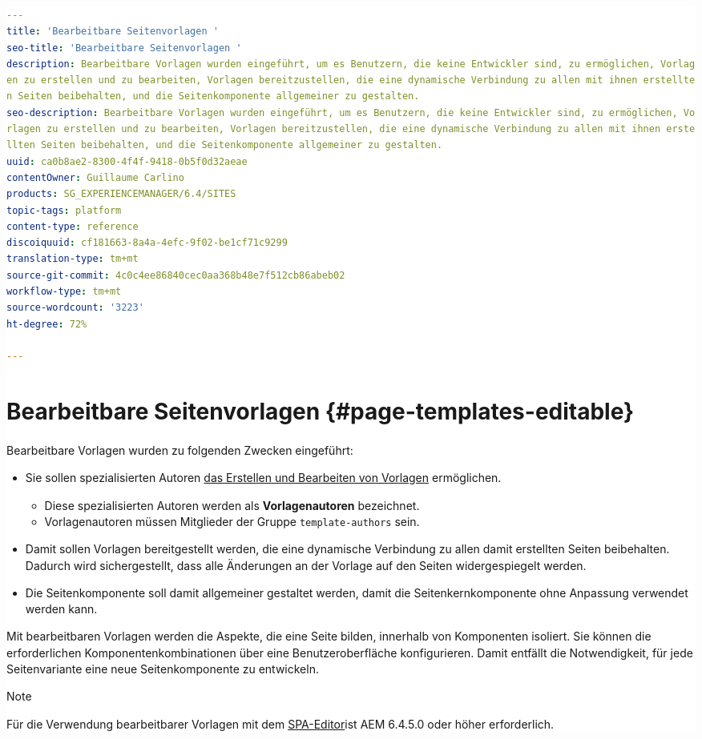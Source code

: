 ```yaml
---
title: 'Bearbeitbare Seitenvorlagen '
seo-title: 'Bearbeitbare Seitenvorlagen '
description: Bearbeitbare Vorlagen wurden eingeführt, um es Benutzern, die keine Entwickler sind, zu ermöglichen, Vorlagen zu erstellen und zu bearbeiten, Vorlagen bereitzustellen, die eine dynamische Verbindung zu allen mit ihnen erstellten Seiten beibehalten, und die Seitenkomponente allgemeiner zu gestalten.
seo-description: Bearbeitbare Vorlagen wurden eingeführt, um es Benutzern, die keine Entwickler sind, zu ermöglichen, Vorlagen zu erstellen und zu bearbeiten, Vorlagen bereitzustellen, die eine dynamische Verbindung zu allen mit ihnen erstellten Seiten beibehalten, und die Seitenkomponente allgemeiner zu gestalten.
uuid: ca0b8ae2-8300-4f4f-9418-0b5f0d32aeae
contentOwner: Guillaume Carlino
products: SG_EXPERIENCEMANAGER/6.4/SITES
topic-tags: platform
content-type: reference
discoiquuid: cf181663-8a4a-4efc-9f02-be1cf71c9299
translation-type: tm+mt
source-git-commit: 4c0c4ee86840cec0aa368b48e7f512cb86abeb02
workflow-type: tm+mt
source-wordcount: '3223'
ht-degree: 72%

---
```



# Bearbeitbare Seitenvorlagen {#page-templates-editable}

Bearbeitbare Vorlagen wurden zu folgenden Zwecken eingeführt:

* Sie sollen spezialisierten Autoren [das Erstellen und Bearbeiten von Vorlagen](/help/sites-authoring/templates.md) ermöglichen.

   * Diese spezialisierten Autoren werden als **Vorlagenautoren** bezeichnet.
   * Vorlagenautoren müssen Mitglieder der Gruppe `template-authors` sein.

* Damit sollen Vorlagen bereitgestellt werden, die eine dynamische Verbindung zu allen damit erstellten Seiten beibehalten. Dadurch wird sichergestellt, dass alle Änderungen an der Vorlage auf den Seiten widergespiegelt werden.
* Die Seitenkomponente soll damit allgemeiner gestaltet werden, damit die Seitenkernkomponente ohne Anpassung verwendet werden kann.

Mit bearbeitbaren Vorlagen werden die Aspekte, die eine Seite bilden, innerhalb von Komponenten isoliert. Sie können die erforderlichen Komponentenkombinationen über eine Benutzeroberfläche konfigurieren. Damit entfällt die Notwendigkeit, für jede Seitenvariante eine neue Seitenkomponente zu entwickeln.

>[!NOTE]
>
>Für die Verwendung bearbeitbarer Vorlagen mit dem [SPA-Editor](/help/sites-developing/spa-overview.md)ist AEM 6.4.5.0 oder höher erforderlich.
